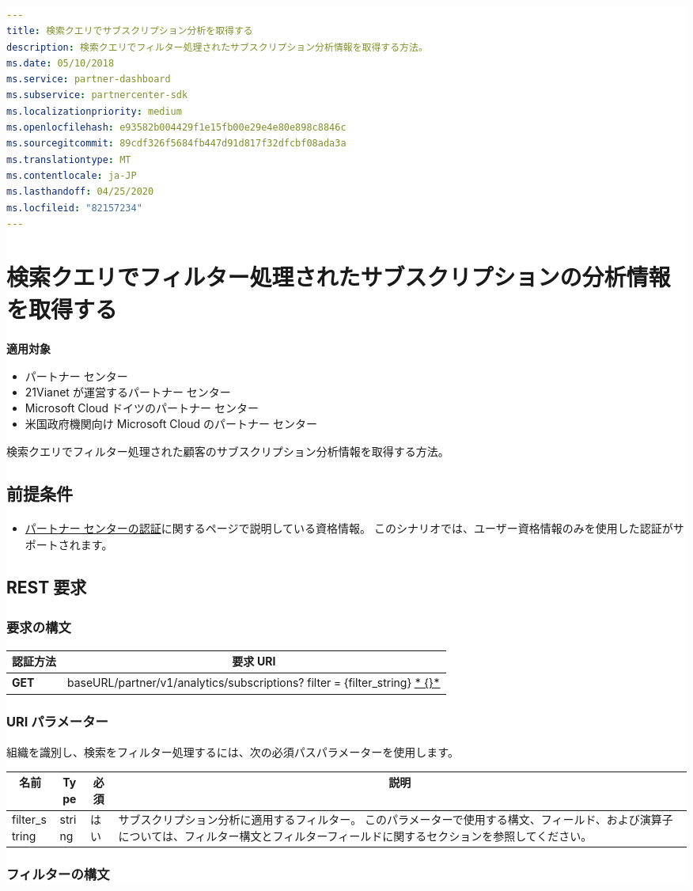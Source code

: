 ```yaml
---
title: 検索クエリでサブスクリプション分析を取得する
description: 検索クエリでフィルター処理されたサブスクリプション分析情報を取得する方法。
ms.date: 05/10/2018
ms.service: partner-dashboard
ms.subservice: partnercenter-sdk
ms.localizationpriority: medium
ms.openlocfilehash: e93582b004429f1e15fb00e29e4e80e898c8846c
ms.sourcegitcommit: 89cdf326f5684fb447d91d817f32dfcbf08ada3a
ms.translationtype: MT
ms.contentlocale: ja-JP
ms.lasthandoff: 04/25/2020
ms.locfileid: "82157234"
---
```

# <a name="get-subscription-analytics-information-filtered-by-a-search-query"></a>検索クエリでフィルター処理されたサブスクリプションの分析情報を取得する

**適用対象**

- パートナー センター
- 21Vianet が運営するパートナー センター
- Microsoft Cloud ドイツのパートナー センター
- 米国政府機関向け Microsoft Cloud のパートナー センター

検索クエリでフィルター処理された顧客のサブスクリプション分析情報を取得する方法。

## <a name="prerequisites"></a>前提条件

- [パートナー センターの認証](partner-center-authentication.md)に関するページで説明している資格情報。 このシナリオでは、ユーザー資格情報のみを使用した認証がサポートされます。

## <a name="rest-request"></a>REST 要求

### <a name="request-syntax"></a>要求の構文

| 認証方法 | 要求 URI |
|--------|-------------|
| **GET** | baseURL/partner/v1/analytics/subscriptions? filter = {filter_string} [* \{\}*](partner-center-rest-urls.md) |

### <a name="uri-parameters"></a>URI パラメーター

組織を識別し、検索をフィルター処理するには、次の必須パスパラメーターを使用します。

| 名前 | Type | 必須 | 説明 |
|------|------|----------|-------------|
| filter_string | string | はい | サブスクリプション分析に適用するフィルター。 このパラメーターで使用する構文、フィールド、および演算子については、フィルター構文とフィルターフィールドに関するセクションを参照してください。 |

### <a name="filter-syntax"></a>フィルターの構文
